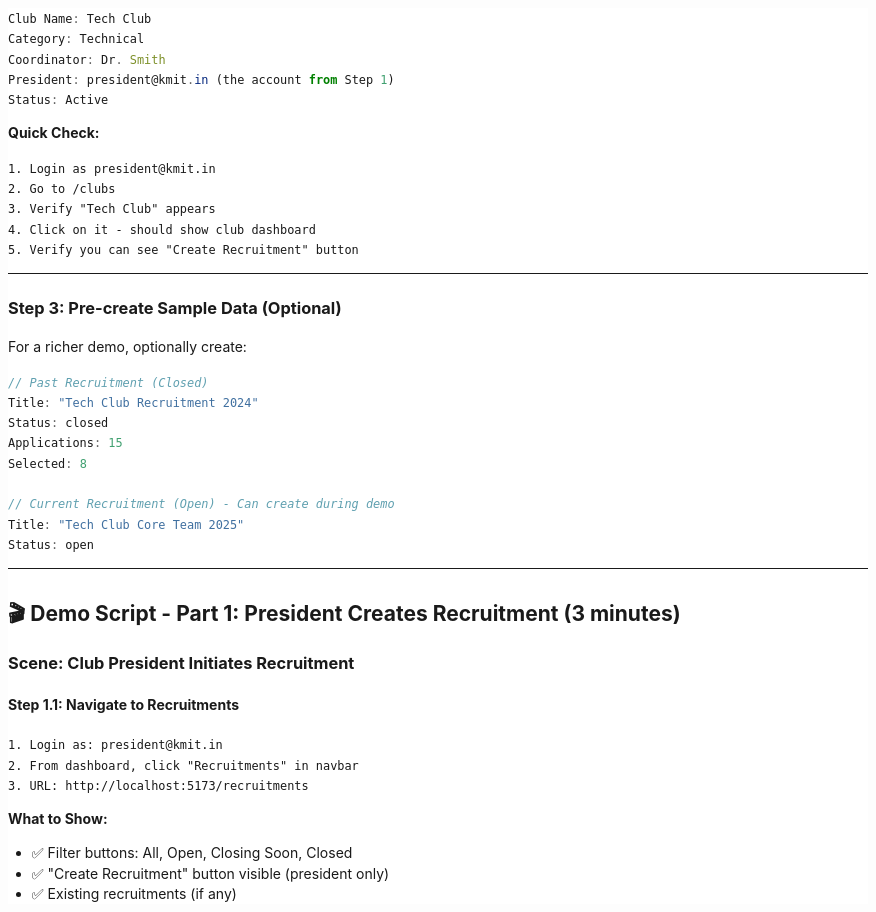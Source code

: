 ```javascript
Club Name: Tech Club
Category: Technical
Coordinator: Dr. Smith
President: president@kmit.in (the account from Step 1)
Status: Active
```

**Quick Check:**
```
1. Login as president@kmit.in
2. Go to /clubs
3. Verify "Tech Club" appears
4. Click on it - should show club dashboard
5. Verify you can see "Create Recruitment" button
```

---

### **Step 3: Pre-create Sample Data (Optional)**

For a richer demo, optionally create:

```javascript
// Past Recruitment (Closed)
Title: "Tech Club Recruitment 2024"
Status: closed
Applications: 15
Selected: 8

// Current Recruitment (Open) - Can create during demo
Title: "Tech Club Core Team 2025"
Status: open
```

---

## 🎬 **Demo Script - Part 1: President Creates Recruitment (3 minutes)**

### **Scene: Club President Initiates Recruitment**

#### **Step 1.1: Navigate to Recruitments**
```
1. Login as: president@kmit.in
2. From dashboard, click "Recruitments" in navbar
3. URL: http://localhost:5173/recruitments
```

**What to Show:**
- ✅ Filter buttons: All, Open, Closing Soon, Closed
- ✅ "Create Recruitment" button visible (president only)
- ✅ Existing recruitments (if any)
